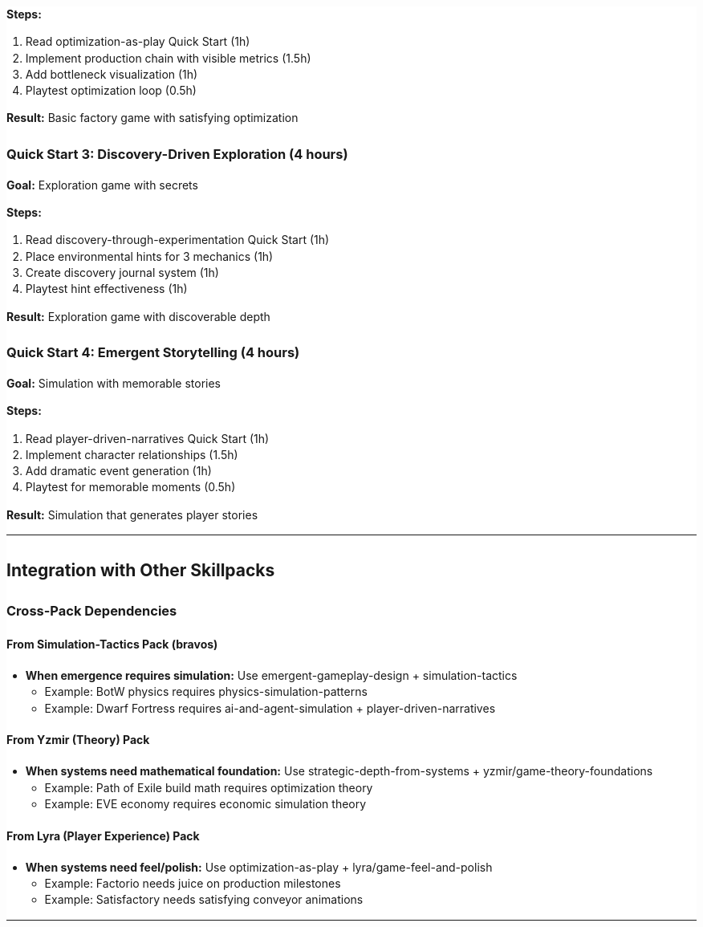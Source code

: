 **Steps:**
1. Read optimization-as-play Quick Start (1h)
2. Implement production chain with visible metrics (1.5h)
3. Add bottleneck visualization (1h)
4. Playtest optimization loop (0.5h)

**Result:** Basic factory game with satisfying optimization

### Quick Start 3: Discovery-Driven Exploration (4 hours)
**Goal:** Exploration game with secrets

**Steps:**
1. Read discovery-through-experimentation Quick Start (1h)
2. Place environmental hints for 3 mechanics (1h)
3. Create discovery journal system (1h)
4. Playtest hint effectiveness (1h)

**Result:** Exploration game with discoverable depth

### Quick Start 4: Emergent Storytelling (4 hours)
**Goal:** Simulation with memorable stories

**Steps:**
1. Read player-driven-narratives Quick Start (1h)
2. Implement character relationships (1.5h)
3. Add dramatic event generation (1h)
4. Playtest for memorable moments (0.5h)

**Result:** Simulation that generates player stories

---

## Integration with Other Skillpacks

### Cross-Pack Dependencies

#### From Simulation-Tactics Pack (bravos)
- **When emergence requires simulation:** Use emergent-gameplay-design + simulation-tactics
  - Example: BotW physics requires physics-simulation-patterns
  - Example: Dwarf Fortress requires ai-and-agent-simulation + player-driven-narratives

#### From Yzmir (Theory) Pack
- **When systems need mathematical foundation:** Use strategic-depth-from-systems + yzmir/game-theory-foundations
  - Example: Path of Exile build math requires optimization theory
  - Example: EVE economy requires economic simulation theory

#### From Lyra (Player Experience) Pack
- **When systems need feel/polish:** Use optimization-as-play + lyra/game-feel-and-polish
  - Example: Factorio needs juice on production milestones
  - Example: Satisfactory needs satisfying conveyor animations

---
